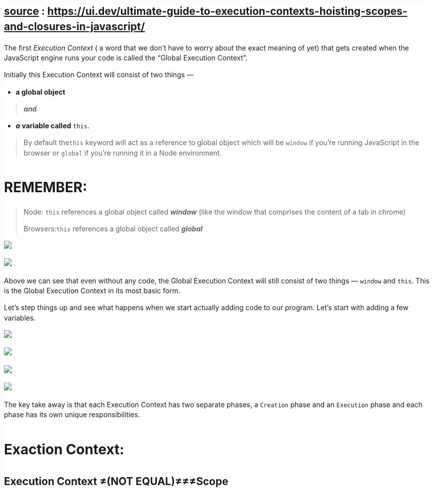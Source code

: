 ## [source](https://ui.dev/ultimate-guide-to-execution-contexts-hoisting-scopes-and-closures-in-javascript/) : https://ui.dev/ultimate-guide-to-execution-contexts-hoisting-scopes-and-closures-in-javascript/

The first *Execution Context* ( a word that we don’t have to worry about the exact meaning of yet) that gets created when the JavaScript engine runs your code is called the “Global Execution Context”.

Initially this Execution Context will consist of two things —

* **a global object**

> ***and***

* ***a* variable called** `this`.

> By default the`this` keyword will act as a reference to global object which will be `window` if you’re running JavaScript in the browser or `global` if you’re running it in a Node environment.

# REMEMBER:

> Node: `this` references a global object called ***window*** (like the window that comprises the content of a tab in chrome)
>
> Browsers:`this` references a global object called ***global***

![](https://scopeclosurecontext.netlify.app/Main-Article_files/0_NMGRtcYlwffqSUSH.png)

![](https://scopeclosurecontext.netlify.app/Main-Article_files/0_NMGRtcYlwffqSUSH(1).png)

Above we can see that even without any code, the Global Execution Context will still consist of two things — `window` and `this`. This is the Global Execution Context in its most basic form.

Let’s step things up and see what happens when we start actually adding code to our program. Let’s start with adding a few variables.

![](https://scopeclosurecontext.netlify.app/Main-Article_files/0_P8DG5hIKJO7thsnz.png)

![](https://scopeclosurecontext.netlify.app/Main-Article_files/0_P8DG5hIKJO7thsnz(1).png)

![](https://scopeclosurecontext.netlify.app/Main-Article_files/0_J9juq03-KlcKReSF.png)

![](https://scopeclosurecontext.netlify.app/Main-Article_files/0_J9juq03-KlcKReSF(1).png)

The key take away is that each Execution Context has two separate phases, a `Creation` phase and an `Execution` phase and each phase has its own unique responsibilities.

# Exaction Context:

## Execution Context ≠(NOT EQUAL)≠≠≠Scope
